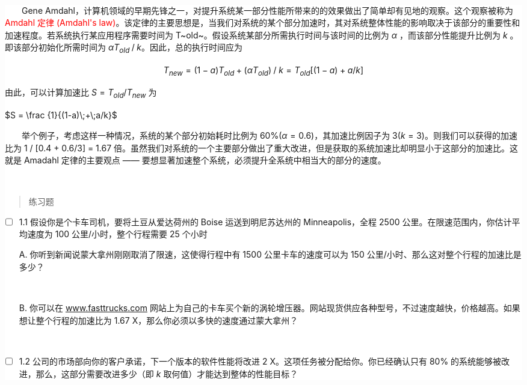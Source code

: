 &emsp;&emsp;Gene Amdahl，计算机领域的早期先锋之一，对提升系统某一部分性能所带来的的效果做出了简单却有见地的观察。这个观察被称为 <font color="red">Amdahl 定律 (Amdahl's law)</font>。该定律的主要思想是，当我们对系统的某个部分加速时，其对系统整体性能的影响取决于该部分的重要性和加速程度。若系统执行某应用程序需要时间为 T~old~。假设系统某部分所需执行时间与该时间的比例为 $\alpha$ ，而该部分性能提升比例为 $k$ 。即该部分初始化所需时间为 $\alpha T_{old}\;/\;k$。因此，总的执行时间应为

$$T_{new} = (1-a)T_{old} + (\alpha T_{old})\;/\;k = T_{old}[(1-a) + a/k]$$

由此，可以计算加速比 $S = T_{old}/T_{new}$ 为

$S = \frac {1}{(1-a)\;+\;a/k}$

&emsp;&emsp;举个例子，考虑这样一种情况，系统的某个部分初始耗时比例为 60%($\alpha = 0.6$)，其加速比例因子为 3($k=3$)。则我们可以获得的加速比为 1 / [0.4 + 0.6/3] = 1.67 倍。虽然我们对系统的一个主要部分做出了重大改进，但是获取的系统加速比却明显小于这部分的加速比。这就是 Amadahl 定律的主要观点 —— 要想显著加速整个系统，必须提升全系统中相当大的部分的速度。

&nbsp;

> 练习题

- [ ] 1.1 假设你是个卡车司机，要将土豆从爱达荷州的 Boise 运送到明尼苏达州的 Minneapolis，全程 2500 公里。在限速范围内，你估计平均速度为 100 公里/小时，整个行程需要 25 个小时

  A. 你听到新闻说蒙大拿州刚刚取消了限速，这使得行程中有 1500 公里卡车的速度可以为 150 公里/小时、那么这对整个行程的加速比是多少？

  &nbsp;

  B. 你可以在 www.fasttrucks.com 网站上为自己的卡车买个新的涡轮增压器。网站现货供应各种型号，不过速度越快，价格越高。如果想让整个行程的加速比为 1.67 X，那么你必须以多快的速度通过蒙大拿州？

  &nbsp;

- [ ] 1.2 公司的市场部向你的客户承诺，下一个版本的软件性能将改进 2 X。这项任务被分配给你。你已经确认只有 80% 的系统能够被改进，那么，这部分需要改进多少（即 $k$ 取何值）才能达到整体的性能目标？
